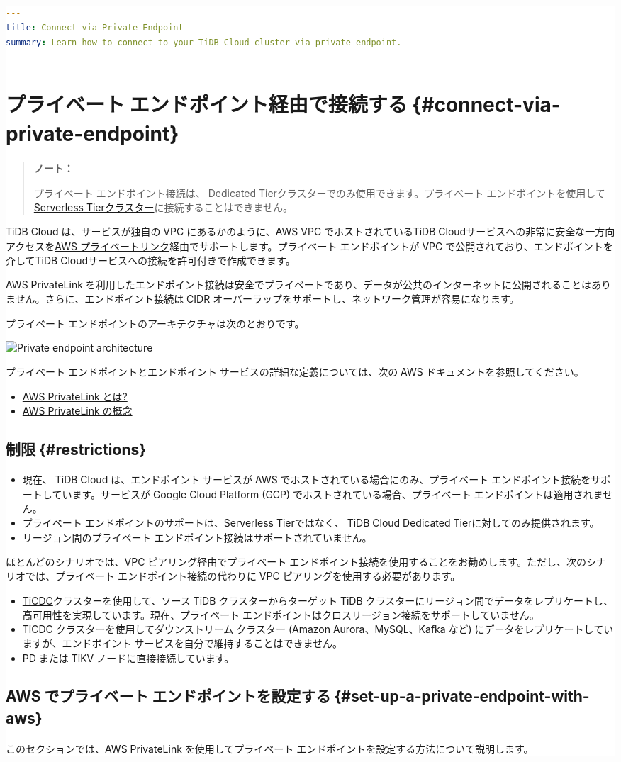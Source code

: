 ```yaml
---
title: Connect via Private Endpoint
summary: Learn how to connect to your TiDB Cloud cluster via private endpoint.
---
```


# プライベート エンドポイント経由で接続する {#connect-via-private-endpoint}

> **ノート：**
>
> プライベート エンドポイント接続は、 Dedicated Tierクラスターでのみ使用できます。プライベート エンドポイントを使用して[Serverless Tierクラスター](/tidb-cloud/select-cluster-tier.md#serverless-tier-beta)に接続することはできません。

TiDB Cloud は、サービスが独自の VPC にあるかのように、AWS VPC でホストされているTiDB Cloudサービスへの非常に安全な一方向アクセスを[AWS プライベートリンク](https://aws.amazon.com/privatelink/?privatelink-blogs.sort-by=item.additionalFields.createdDate&#x26;privatelink-blogs.sort-order=desc)経由でサポートします。プライベート エンドポイントが VPC で公開されており、エンドポイントを介してTiDB Cloudサービスへの接続を許可付きで作成できます。

AWS PrivateLink を利用したエンドポイント接続は安全でプライベートであり、データが公共のインターネットに公開されることはありません。さらに、エンドポイント接続は CIDR オーバーラップをサポートし、ネットワーク管理が容易になります。

プライベート エンドポイントのアーキテクチャは次のとおりです。

![Private endpoint architecture](https://download.pingcap.com/images/docs/tidb-cloud/aws-private-endpoint-arch.png)

プライベート エンドポイントとエンドポイント サービスの詳細な定義については、次の AWS ドキュメントを参照してください。

-   [AWS PrivateLink とは?](https://docs.aws.amazon.com/vpc/latest/privatelink/what-is-privatelink.html)
-   [AWS PrivateLink の概念](https://docs.aws.amazon.com/vpc/latest/privatelink/concepts.html)

## 制限 {#restrictions}

-   現在、 TiDB Cloud は、エンドポイント サービスが AWS でホストされている場合にのみ、プライベート エンドポイント接続をサポートしています。サービスが Google Cloud Platform (GCP) でホストされている場合、プライベート エンドポイントは適用されません。
-   プライベート エンドポイントのサポートは、Serverless Tierではなく、 TiDB Cloud Dedicated Tierに対してのみ提供されます。
-   リージョン間のプライベート エンドポイント接続はサポートされていません。

ほとんどのシナリオでは、VPC ピアリング経由でプライベート エンドポイント接続を使用することをお勧めします。ただし、次のシナリオでは、プライベート エンドポイント接続の代わりに VPC ピアリングを使用する必要があります。

-   [TiCDC](https://docs.pingcap.com/tidb/stable/ticdc-overview)クラスターを使用して、ソース TiDB クラスターからターゲット TiDB クラスターにリージョン間でデータをレプリケートし、高可用性を実現しています。現在、プライベート エンドポイントはクロスリージョン接続をサポートしていません。
-   TiCDC クラスターを使用してダウンストリーム クラスター (Amazon Aurora、MySQL、Kafka など) にデータをレプリケートしていますが、エンドポイント サービスを自分で維持することはできません。
-   PD または TiKV ノードに直接接続しています。

## AWS でプライベート エンドポイントを設定する {#set-up-a-private-endpoint-with-aws}

このセクションでは、AWS PrivateLink を使用してプライベート エンドポイントを設定する方法について説明します。
